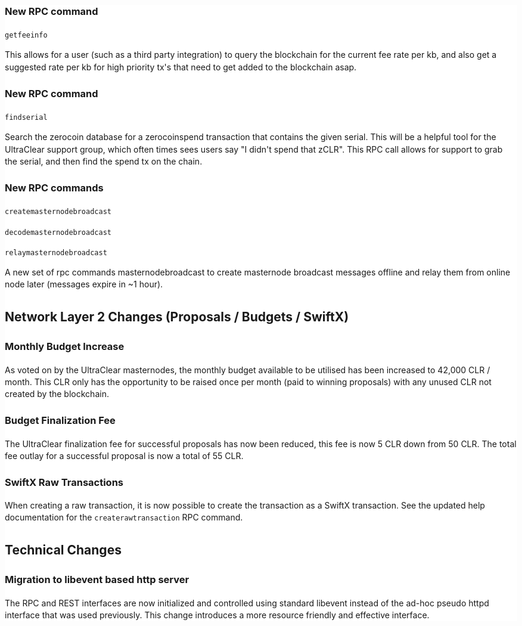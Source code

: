 ### New RPC command
`getfeeinfo`

This allows for a user (such as a third party integration) to query the blockchain for the current fee rate per kb, and also get a suggested rate per kb for high priority tx's that need to get added to the blockchain asap.


### New RPC command 
`findserial`

Search the zerocoin database for a zerocoinspend transaction that contains the given serial. This will be a helpful tool for the UltraClear support group, which often times sees users say "I didn't spend that zCLR". This RPC call allows for support to grab the serial, and then find the spend tx on the chain.


### New RPC commands 
`createmasternodebroadcast`

`decodemasternodebroadcast`

`relaymasternodebroadcast`

A new set of rpc commands masternodebroadcast to create masternode broadcast messages offline and relay them from online node later (messages expire in ~1 hour). 


Network Layer 2 Changes (Proposals / Budgets / SwiftX)
--------------

### Monthly Budget Increase

As voted on by the UltraClear masternodes, the monthly budget available to be utilised has been increased to 42,000 CLR / month. This CLR only has the opportunity to be raised once per month (paid to winning proposals) with any unused CLR not created by the blockchain.

### Budget Finalization Fee

The UltraClear finalization fee for successful proposals has now been reduced, this fee is now 5 CLR down from 50 CLR. The total fee outlay for a successful proposal is now a total of 55 CLR.


### SwiftX Raw Transactions

 When creating a raw transaction, it is now possible to create the transaction as a SwiftX transaction. See the updated help documentation for the `createrawtransaction` RPC command.

Technical Changes
--------------

### Migration to libevent based http server

The RPC and REST interfaces are now initialized and controlled using standard libevent instead of the ad-hoc pseudo httpd interface that was used previously. This change introduces a more resource friendly and effective interface.
